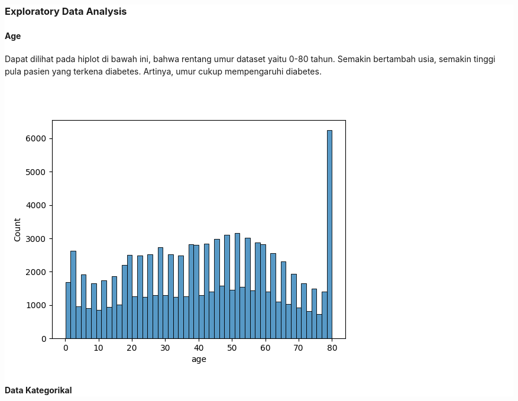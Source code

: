### Exploratory Data Analysis

#### Age

Dapat dilihat pada hiplot di bawah ini, bahwa rentang umur dataset yaitu 0-80 tahun. Semakin bertambah usia, semakin tinggi pula pasien yang terkena diabetes. Artinya, umur cukup mempengaruhi diabetes.

![vis_1](images/vis_1.png)

#### Data Kategorikal
